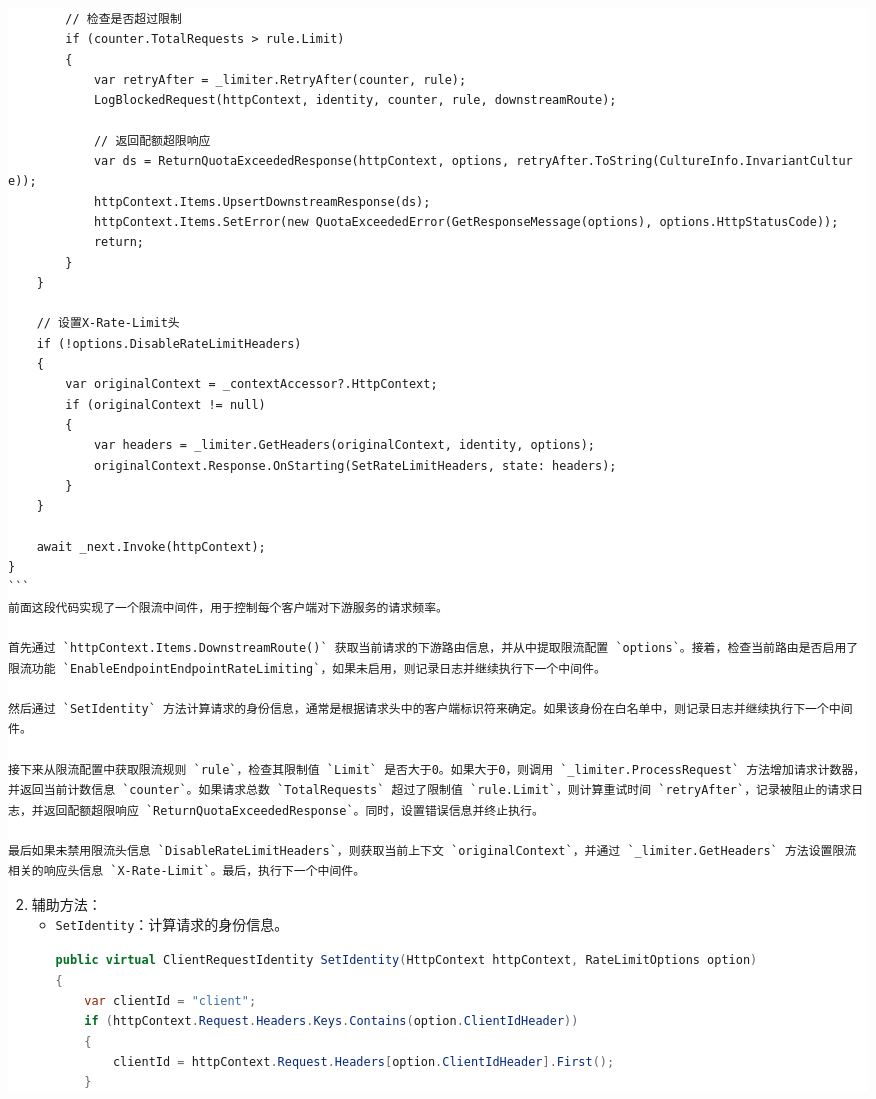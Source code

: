             // 检查是否超过限制
            if (counter.TotalRequests > rule.Limit)
            {
                var retryAfter = _limiter.RetryAfter(counter, rule);
                LogBlockedRequest(httpContext, identity, counter, rule, downstreamRoute);

                // 返回配额超限响应
                var ds = ReturnQuotaExceededResponse(httpContext, options, retryAfter.ToString(CultureInfo.InvariantCulture));
                httpContext.Items.UpsertDownstreamResponse(ds);
                httpContext.Items.SetError(new QuotaExceededError(GetResponseMessage(options), options.HttpStatusCode));
                return;
            }
        }

        // 设置X-Rate-Limit头
        if (!options.DisableRateLimitHeaders)
        {
            var originalContext = _contextAccessor?.HttpContext;
            if (originalContext != null)
            {
                var headers = _limiter.GetHeaders(originalContext, identity, options);
                originalContext.Response.OnStarting(SetRateLimitHeaders, state: headers);
            }
        }

        await _next.Invoke(httpContext);
    }
    ```
    前面这段代码实现了一个限流中间件，用于控制每个客户端对下游服务的请求频率。

    首先通过 `httpContext.Items.DownstreamRoute()` 获取当前请求的下游路由信息，并从中提取限流配置 `options`。接着，检查当前路由是否启用了限流功能 `EnableEndpointEndpointRateLimiting`，如果未启用，则记录日志并继续执行下一个中间件。

    然后通过 `SetIdentity` 方法计算请求的身份信息，通常是根据请求头中的客户端标识符来确定。如果该身份在白名单中，则记录日志并继续执行下一个中间件。

    接下来从限流配置中获取限流规则 `rule`，检查其限制值 `Limit` 是否大于0。如果大于0，则调用 `_limiter.ProcessRequest` 方法增加请求计数器，并返回当前计数信息 `counter`。如果请求总数 `TotalRequests` 超过了限制值 `rule.Limit`，则计算重试时间 `retryAfter`，记录被阻止的请求日志，并返回配额超限响应 `ReturnQuotaExceededResponse`。同时，设置错误信息并终止执行。

    最后如果未禁用限流头信息 `DisableRateLimitHeaders`，则获取当前上下文 `originalContext`，并通过 `_limiter.GetHeaders` 方法设置限流相关的响应头信息 `X-Rate-Limit`。最后，执行下一个中间件。


2. 辅助方法：
    - `SetIdentity`：计算请求的身份信息。
        ```csharp
        public virtual ClientRequestIdentity SetIdentity(HttpContext httpContext, RateLimitOptions option)
        {
            var clientId = "client";
            if (httpContext.Request.Headers.Keys.Contains(option.ClientIdHeader))
            {
                clientId = httpContext.Request.Headers[option.ClientIdHeader].First();
            }
